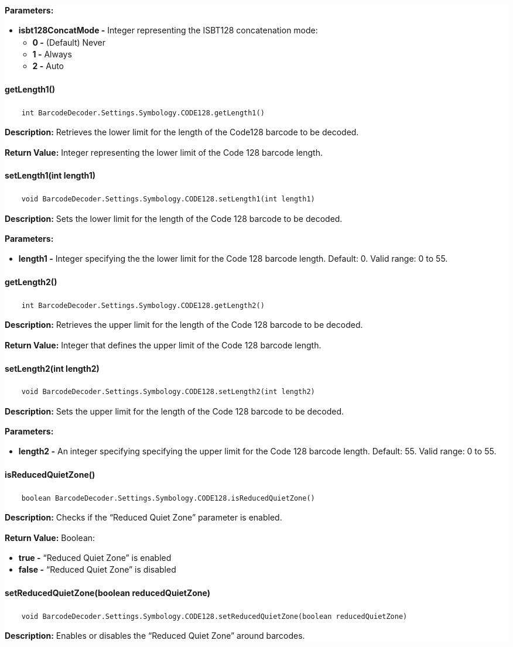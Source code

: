 **Parameters:**

- **isbt128ConcatMode -** Integer representing the ISBT128 concatenation mode:
  - **0 -** (Default) Never
  - **1 -** Always
  - **2 -** Auto

#### getLength1()

        int BarcodeDecoder.Settings.Symbology.CODE128.getLength1()

**Description:** Retrieves the lower limit for the length of the Code128 barcode to be decoded.

**Return Value:** Integer representing the lower limit of the Code 128 barcode length.

#### setLength1(int length1)

        void BarcodeDecoder.Settings.Symbology.CODE128.setLength1(int length1)

**Description:** Sets the lower limit for the length of the Code 128 barcode to be decoded.

**Parameters:**

- **length1 -** Integer specifying the the lower limit for the Code 128 barcode length. Default: 0. Valid range: 0 to 55.

#### getLength2()

        int BarcodeDecoder.Settings.Symbology.CODE128.getLength2()

**Description:** Retrieves the upper limit for the length of the Code 128 barcode to be decoded.

**Return Value:** Integer that defines the upper limit of the Code 128 barcode length.


#### setLength2(int length2)

        void BarcodeDecoder.Settings.Symbology.CODE128.setLength2(int length2)

**Description:** Sets the upper limit for the length of the Code 128 barcode to be decoded.

**Parameters:**

- **length2 -** An integer specifying specifying the upper limit for the Code 128 barcode length. Default: 55. Valid range: 0 to 55.

#### isReducedQuietZone()

        boolean BarcodeDecoder.Settings.Symbology.CODE128.isReducedQuietZone()

**Description:** Checks if the “Reduced Quiet Zone” parameter is enabled.

**Return Value:** Boolean:
- **true -** “Reduced Quiet Zone” is enabled
- **false -** “Reduced Quiet Zone” is disabled

#### setReducedQuietZone(boolean reducedQuietZone)

        void BarcodeDecoder.Settings.Symbology.CODE128.setReducedQuietZone(boolean reducedQuietZone)

**Description:** Enables or disables the “Reduced Quiet Zone” around barcodes.
